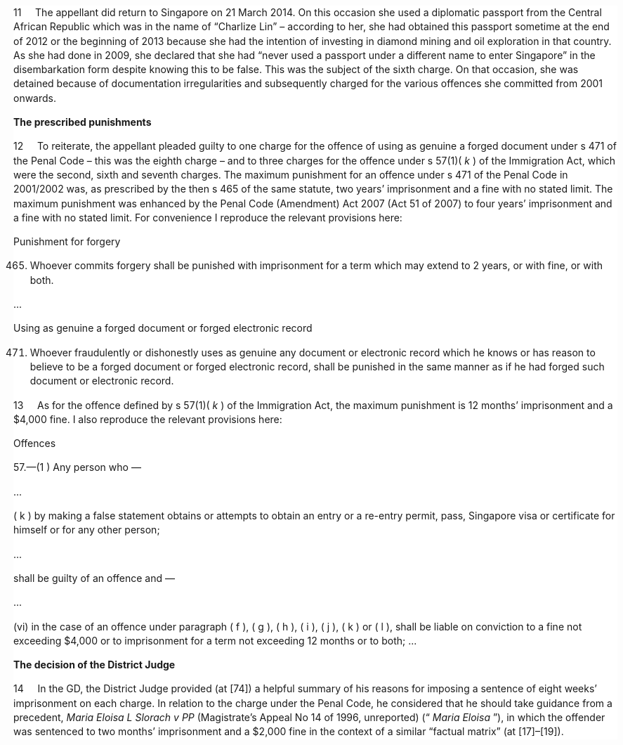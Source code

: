 11     The appellant did return to Singapore on 21 March 2014. On this occasion she used a diplomatic passport from the Central African Republic which was in the name of “Charlize Lin” – according to her, she had obtained this passport sometime at the end of 2012 or the beginning of 2013 because she had the intention of investing in diamond mining and oil exploration in that country. As she had done in 2009, she declared that she had “never used a passport under a different name to enter Singapore” in the disembarkation form despite knowing this to be false. This was the subject of the sixth charge. On that occasion, she was detained because of documentation irregularities and subsequently charged for the various offences she committed from 2001 onwards. 

**The prescribed punishments** 

12     To reiterate, the appellant pleaded guilty to one charge for the offence of using as genuine a forged document under s 471 of the Penal Code – this was the eighth charge – and to three charges for the offence under s 57(1)( _k_ ) of the Immigration Act, which were the second, sixth and seventh charges. The maximum punishment for an offence under s 471 of the Penal Code in 2001/2002 was, as prescribed by the then s 465 of the same statute, two years’ imprisonment and a fine with no stated limit. The maximum punishment was enhanced by the Penal Code (Amendment) Act 2007 (Act 51 of 2007) to four years’ imprisonment and a fine with no stated limit. For convenience I reproduce the relevant provisions here: 

 Punishment for forgery 

 465. Whoever commits forgery shall be punished with imprisonment for a term which may extend to 2 years, or with fine, or with both. 

 ... 

 Using as genuine a forged document or forged electronic record 

 471. Whoever fraudulently or dishonestly uses as genuine any document or electronic record which he knows or has reason to believe to be a forged document or forged electronic record, shall be punished in the same manner as if he had forged such document or electronic record. 

13     As for the offence defined by s 57(1)( _k_ ) of the Immigration Act, the maximum punishment is 12 months’ imprisonment and a $4,000 fine. I also reproduce the relevant provisions here: 

 Offences 


 57.—(1 ) Any person who — 

 ... 

 ( k ) by making a false statement obtains or attempts to obtain an entry or a re-entry permit, pass, Singapore visa or certificate for himself or for any other person; 

 ... 

 shall be guilty of an offence and — 

 ... 

 (vi) in the case of an offence under paragraph ( f ), ( g ), ( h ), ( i ), ( j ), ( k ) or ( l ), shall be liable on conviction to a fine not exceeding $4,000 or to imprisonment for a term not exceeding 12 months or to both; ... 

**The decision of the District Judge** 

14     In the GD, the District Judge provided (at [74]) a helpful summary of his reasons for imposing a sentence of eight weeks’ imprisonment on each charge. In relation to the charge under the Penal Code, he considered that he should take guidance from a precedent, _Maria Eloisa L Slorach v PP_ (Magistrate’s Appeal No 14 of 1996, unreported) (“ _Maria Eloisa_ ”), in which the offender was sentenced to two months’ imprisonment and a $2,000 fine in the context of a similar “factual matrix” (at [17]–[19]). 
